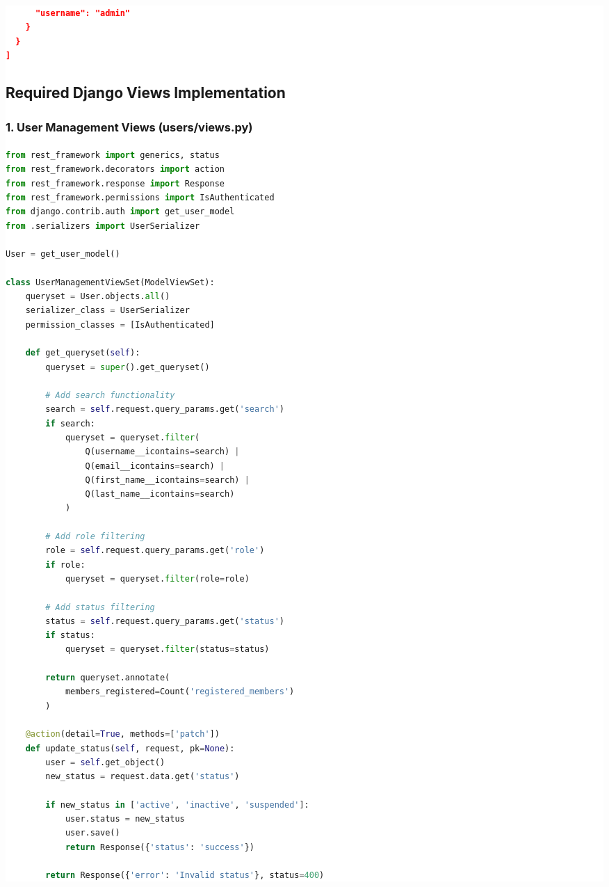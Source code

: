 ```json
      "username": "admin"
    }
  }
]
```

## Required Django Views Implementation

### 1. User Management Views (users/views.py)

```python
from rest_framework import generics, status
from rest_framework.decorators import action
from rest_framework.response import Response
from rest_framework.permissions import IsAuthenticated
from django.contrib.auth import get_user_model
from .serializers import UserSerializer

User = get_user_model()

class UserManagementViewSet(ModelViewSet):
    queryset = User.objects.all()
    serializer_class = UserSerializer
    permission_classes = [IsAuthenticated]
    
    def get_queryset(self):
        queryset = super().get_queryset()
        
        # Add search functionality
        search = self.request.query_params.get('search')
        if search:
            queryset = queryset.filter(
                Q(username__icontains=search) |
                Q(email__icontains=search) |
                Q(first_name__icontains=search) |
                Q(last_name__icontains=search)
            )
        
        # Add role filtering
        role = self.request.query_params.get('role')
        if role:
            queryset = queryset.filter(role=role)
            
        # Add status filtering
        status = self.request.query_params.get('status')
        if status:
            queryset = queryset.filter(status=status)
            
        return queryset.annotate(
            members_registered=Count('registered_members')
        )
    
    @action(detail=True, methods=['patch'])
    def update_status(self, request, pk=None):
        user = self.get_object()
        new_status = request.data.get('status')
        
        if new_status in ['active', 'inactive', 'suspended']:
            user.status = new_status
            user.save()
            return Response({'status': 'success'})
        
        return Response({'error': 'Invalid status'}, status=400)
```